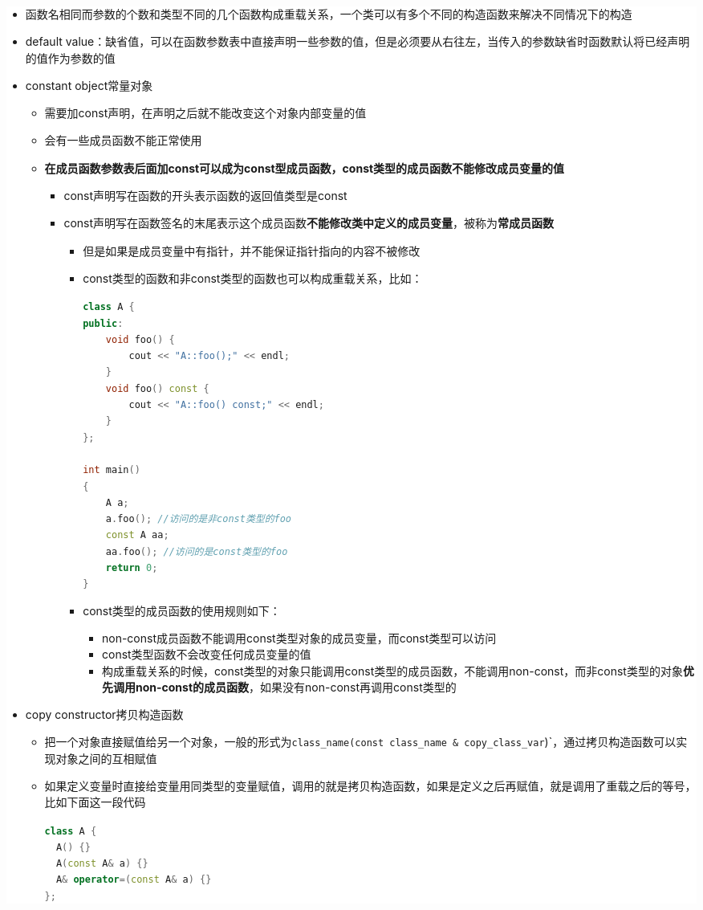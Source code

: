 - 函数名相同而参数的个数和类型不同的几个函数构成重载关系，一个类可以有多个不同的构造函数来解决不同情况下的构造
- default value：缺省值，可以在函数参数表中直接声明一些参数的值，但是必须要从右往左，当传入的参数缺省时函数默认将已经声明的值作为参数的值

- constant object常量对象
  
  - 需要加const声明，在声明之后就不能改变这个对象内部变量的值
  
  - 会有一些成员函数不能正常使用
  
  - **在成员函数参数表后面加const可以成为const型成员函数，const类型的成员函数不能修改成员变量的值**
    
    - const声明写在函数的开头表示函数的返回值类型是const
    
    - const声明写在函数签名的末尾表示这个成员函数**不能修改类中定义的成员变量**，被称为**常成员函数** 
      
      - 但是如果是成员变量中有指针，并不能保证指针指向的内容不被修改
      
      - const类型的函数和非const类型的函数也可以构成重载关系，比如：
        
        ```c++
        class A {
        public:
            void foo() {
                cout << "A::foo();" << endl;
            }
            void foo() const {
                cout << "A::foo() const;" << endl;
            }
        };
        
        int main()
        {
            A a;
            a.foo(); //访问的是非const类型的foo
            const A aa;
            aa.foo(); //访问的是const类型的foo
            return 0;
        }
        ```
      
      - const类型的成员函数的使用规则如下：
        
        - non-const成员函数不能调用const类型对象的成员变量，而const类型可以访问
        - const类型函数不会改变任何成员变量的值
        - 构成重载关系的时候，const类型的对象只能调用const类型的成员函数，不能调用non-const，而非const类型的对象**优先调用non-const的成员函数**，如果没有non-const再调用const类型的

- copy constructor拷贝构造函数
  
  - 把一个对象直接赋值给另一个对象，一般的形式为`class_name(const class_name & copy_class_var`)`，通过拷贝构造函数可以实现对象之间的互相赋值
  
  - 如果定义变量时直接给变量用同类型的变量赋值，调用的就是拷贝构造函数，如果是定义之后再赋值，就是调用了重载之后的等号，比如下面这一段代码
    
    ```c++
    class A {
      A() {}  
      A(const A& a) {}
      A& operator=(const A& a) {}
    };
    